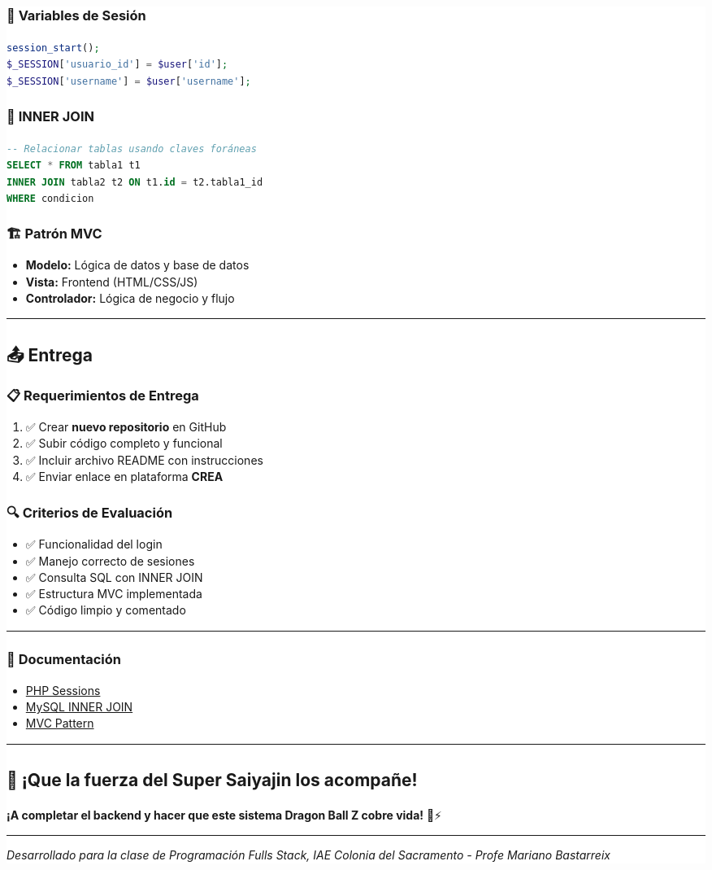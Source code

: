 ### 🔄 **Variables de Sesión**
```php
session_start();
$_SESSION['usuario_id'] = $user['id'];
$_SESSION['username'] = $user['username'];
```

### 🔗 **INNER JOIN**
```sql
-- Relacionar tablas usando claves foráneas
SELECT * FROM tabla1 t1
INNER JOIN tabla2 t2 ON t1.id = t2.tabla1_id
WHERE condicion
```

### 🏗️ **Patrón MVC**
- **Modelo:** Lógica de datos y base de datos
- **Vista:** Frontend (HTML/CSS/JS)
- **Controlador:** Lógica de negocio y flujo

---

## 📤 Entrega

### 📋 **Requerimientos de Entrega**
1. ✅ Crear **nuevo repositorio** en GitHub
2. ✅ Subir código completo y funcional
3. ✅ Incluir archivo README con instrucciones
4. ✅ Enviar enlace en plataforma **CREA**

### 🔍 **Criterios de Evaluación**
- ✅ Funcionalidad del login
- ✅ Manejo correcto de sesiones
- ✅ Consulta SQL con INNER JOIN
- ✅ Estructura MVC implementada
- ✅ Código limpio y comentado

---

### 📖 **Documentación**
- [PHP Sessions](https://www.php.net/manual/en/book.session.php)
- [MySQL INNER JOIN](https://dev.mysql.com/doc/refman/8.0/en/join.html)
- [MVC Pattern](https://www.tutorialspoint.com/mvc_framework/mvc_framework_introduction.htm)

---

## 🎉 ¡Que la fuerza del Super Saiyajin los acompañe!

**¡A completar el backend y hacer que este sistema Dragon Ball Z cobre vida!** 🐉⚡

---

*Desarrollado para la clase de Programación Fulls Stack, IAE Colonia del Sacramento - Profe Mariano Bastarreix*
